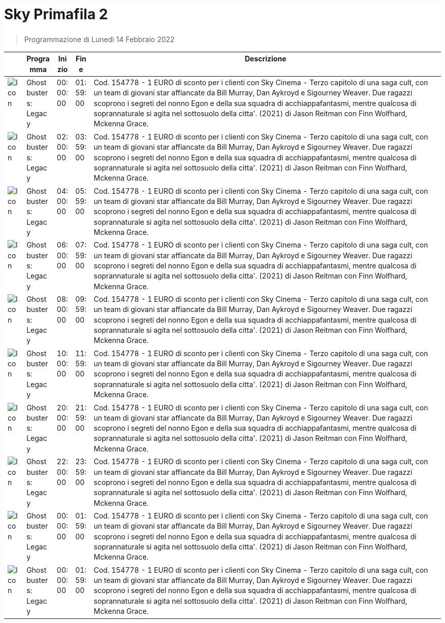 # Sky Primafila 2
> Programmazione di Lunedì 14 Febbraio 2022

||Programma|Inizio|Fine|Descrizione|
|---|---|---|---|---|
|![Icon](https://guidatv.sky.it/uuid/7f478529-c535-4029-be37-adf0fb683abe/cover?md5ChecksumParam=24c9aa75a02501f5007a27b1d6be0fb2)|Ghostbusters: Legacy|00:00:00|01:59:00|Cod. 154778 - 1 EURO di sconto per i clienti con Sky Cinema - Terzo capitolo di una saga cult, con un team di giovani star affiancate da Bill Murray, Dan Aykroyd e Sigourney Weaver. Due ragazzi scoprono i segreti del nonno Egon e della sua squadra di acchiappafantasmi, mentre qualcosa di soprannaturale si agita nel sottosuolo della citta&#039;. (2021) di Jason Reitman con Finn Wolfhard, Mckenna Grace.
|![Icon](https://guidatv.sky.it/uuid/7f478529-c535-4029-be37-adf0fb683abe/cover?md5ChecksumParam=24c9aa75a02501f5007a27b1d6be0fb2)|Ghostbusters: Legacy|02:00:00|03:59:00|Cod. 154778 - 1 EURO di sconto per i clienti con Sky Cinema - Terzo capitolo di una saga cult, con un team di giovani star affiancate da Bill Murray, Dan Aykroyd e Sigourney Weaver. Due ragazzi scoprono i segreti del nonno Egon e della sua squadra di acchiappafantasmi, mentre qualcosa di soprannaturale si agita nel sottosuolo della citta&#039;. (2021) di Jason Reitman con Finn Wolfhard, Mckenna Grace.
|![Icon](https://guidatv.sky.it/uuid/7f478529-c535-4029-be37-adf0fb683abe/cover?md5ChecksumParam=24c9aa75a02501f5007a27b1d6be0fb2)|Ghostbusters: Legacy|04:00:00|05:59:00|Cod. 154778 - 1 EURO di sconto per i clienti con Sky Cinema - Terzo capitolo di una saga cult, con un team di giovani star affiancate da Bill Murray, Dan Aykroyd e Sigourney Weaver. Due ragazzi scoprono i segreti del nonno Egon e della sua squadra di acchiappafantasmi, mentre qualcosa di soprannaturale si agita nel sottosuolo della citta&#039;. (2021) di Jason Reitman con Finn Wolfhard, Mckenna Grace.
|![Icon](https://guidatv.sky.it/uuid/7f478529-c535-4029-be37-adf0fb683abe/cover?md5ChecksumParam=24c9aa75a02501f5007a27b1d6be0fb2)|Ghostbusters: Legacy|06:00:00|07:59:00|Cod. 154778 - 1 EURO di sconto per i clienti con Sky Cinema - Terzo capitolo di una saga cult, con un team di giovani star affiancate da Bill Murray, Dan Aykroyd e Sigourney Weaver. Due ragazzi scoprono i segreti del nonno Egon e della sua squadra di acchiappafantasmi, mentre qualcosa di soprannaturale si agita nel sottosuolo della citta&#039;. (2021) di Jason Reitman con Finn Wolfhard, Mckenna Grace.
|![Icon](https://guidatv.sky.it/uuid/7f478529-c535-4029-be37-adf0fb683abe/cover?md5ChecksumParam=24c9aa75a02501f5007a27b1d6be0fb2)|Ghostbusters: Legacy|08:00:00|09:59:00|Cod. 154778 - 1 EURO di sconto per i clienti con Sky Cinema - Terzo capitolo di una saga cult, con un team di giovani star affiancate da Bill Murray, Dan Aykroyd e Sigourney Weaver. Due ragazzi scoprono i segreti del nonno Egon e della sua squadra di acchiappafantasmi, mentre qualcosa di soprannaturale si agita nel sottosuolo della citta&#039;. (2021) di Jason Reitman con Finn Wolfhard, Mckenna Grace.
|![Icon](https://guidatv.sky.it/uuid/7f478529-c535-4029-be37-adf0fb683abe/cover?md5ChecksumParam=24c9aa75a02501f5007a27b1d6be0fb2)|Ghostbusters: Legacy|10:00:00|11:59:00|Cod. 154778 - 1 EURO di sconto per i clienti con Sky Cinema - Terzo capitolo di una saga cult, con un team di giovani star affiancate da Bill Murray, Dan Aykroyd e Sigourney Weaver. Due ragazzi scoprono i segreti del nonno Egon e della sua squadra di acchiappafantasmi, mentre qualcosa di soprannaturale si agita nel sottosuolo della citta&#039;. (2021) di Jason Reitman con Finn Wolfhard, Mckenna Grace.
|![Icon](https://guidatv.sky.it/uuid/7f478529-c535-4029-be37-adf0fb683abe/cover?md5ChecksumParam=24c9aa75a02501f5007a27b1d6be0fb2)|Ghostbusters: Legacy|20:00:00|21:59:00|Cod. 154778 - 1 EURO di sconto per i clienti con Sky Cinema - Terzo capitolo di una saga cult, con un team di giovani star affiancate da Bill Murray, Dan Aykroyd e Sigourney Weaver. Due ragazzi scoprono i segreti del nonno Egon e della sua squadra di acchiappafantasmi, mentre qualcosa di soprannaturale si agita nel sottosuolo della citta&#039;. (2021) di Jason Reitman con Finn Wolfhard, Mckenna Grace.
|![Icon](https://guidatv.sky.it/uuid/7f478529-c535-4029-be37-adf0fb683abe/cover?md5ChecksumParam=24c9aa75a02501f5007a27b1d6be0fb2)|Ghostbusters: Legacy|22:00:00|23:59:00|Cod. 154778 - 1 EURO di sconto per i clienti con Sky Cinema - Terzo capitolo di una saga cult, con un team di giovani star affiancate da Bill Murray, Dan Aykroyd e Sigourney Weaver. Due ragazzi scoprono i segreti del nonno Egon e della sua squadra di acchiappafantasmi, mentre qualcosa di soprannaturale si agita nel sottosuolo della citta&#039;. (2021) di Jason Reitman con Finn Wolfhard, Mckenna Grace.
|![Icon](https://guidatv.sky.it/uuid/7f478529-c535-4029-be37-adf0fb683abe/cover?md5ChecksumParam=24c9aa75a02501f5007a27b1d6be0fb2)|Ghostbusters: Legacy|00:00:00|01:59:00|Cod. 154778 - 1 EURO di sconto per i clienti con Sky Cinema - Terzo capitolo di una saga cult, con un team di giovani star affiancate da Bill Murray, Dan Aykroyd e Sigourney Weaver. Due ragazzi scoprono i segreti del nonno Egon e della sua squadra di acchiappafantasmi, mentre qualcosa di soprannaturale si agita nel sottosuolo della citta&#039;. (2021) di Jason Reitman con Finn Wolfhard, Mckenna Grace.
|![Icon](https://guidatv.sky.it/uuid/7f478529-c535-4029-be37-adf0fb683abe/cover?md5ChecksumParam=24c9aa75a02501f5007a27b1d6be0fb2)|Ghostbusters: Legacy|00:00:00|01:59:00|Cod. 154778 - 1 EURO di sconto per i clienti con Sky Cinema - Terzo capitolo di una saga cult, con un team di giovani star affiancate da Bill Murray, Dan Aykroyd e Sigourney Weaver. Due ragazzi scoprono i segreti del nonno Egon e della sua squadra di acchiappafantasmi, mentre qualcosa di soprannaturale si agita nel sottosuolo della citta&#039;. (2021) di Jason Reitman con Finn Wolfhard, Mckenna Grace.